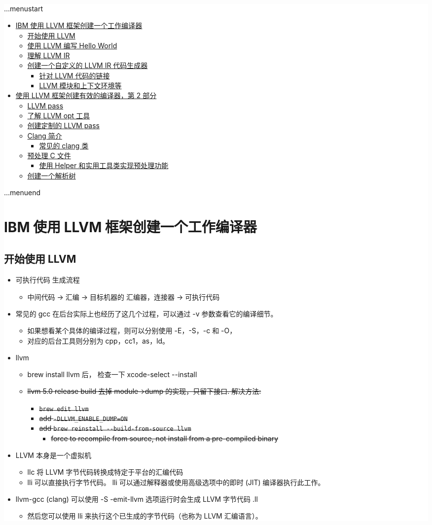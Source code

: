 ...menustart

- [IBM 使用 LLVM 框架创建一个工作编译器](#b666897e006a61952325fc4ce09a90e1)
    - [开始使用 LLVM](#3517e6ec6ef43c16c3fe3f8d02d813e1)
    - [使用 LLVM 编写 Hello World](#25d77db5980b5942f3d851c8b1cbafdf)
    - [理解 LLVM IR](#3c5a78647c25d722ab8cf911ac977066)
    - [创建一个自定义的 LLVM IR 代码生成器](#83cce5d6924f021359b95495b7562605)
        - [针对 LLVM 代码的链接](#b641743f3841c4148588d0e72f4ae123)
        - [LLVM 模块和上下文环境等](#bb79068e1b02332c2220d3189bcccc59)
- [使用 LLVM 框架创建有效的编译器，第 2 部分](#6cfc5f386e58017e97fb9be705eb0da3)
    - [LLVM pass](#784abba3fc07b20f4deb3d203bb9affd)
    - [了解 LLVM opt 工具](#066a588366b625e58eb1a1e9226d1683)
    - [创建定制的 LLVM pass](#c0a5892e853163ca07b7b9b487f197ed)
    - [Clang 简介](#6124d205a6b4c4319b89f421348a9c95)
        - [常见的 clang 类](#03c49ffee999414feaacf90394855190)
    - [预处理 C 文件](#af74591f45fdefe413d92ff59c7641e8)
        - [使用 Helper 和实用工具类实现预处理功能](#8917d0aa85c6f420c6f318f4544ac7a2)
    - [创建一个解析树](#d7355d4c2830894b182ca4fc92ca8aa7)

...menuend


<h2 id="b666897e006a61952325fc4ce09a90e1"></h2>


# IBM 使用 LLVM 框架创建一个工作编译器

<h2 id="3517e6ec6ef43c16c3fe3f8d02d813e1"></h2>


## 开始使用 LLVM

 - 可执行代码 生成流程
    - 中间代码 -> 汇编  -> 目标机器的 汇编器，连接器 -> 可执行代码
 - 常见的 gcc 在后台实际上也经历了这几个过程，可以通过 -v 参数查看它的编译细节。
    - 如果想看某个具体的编译过程，则可以分别使用 -E，-S，-c 和 -O，
    - 对应的后台工具则分别为 cpp，cc1，as，ld。
 - llvm
    - brew install llvm 后， 检查一下 xcode-select --install

    - ~~llvm 5.0  release build 去掉 module->dump 的实现，只留下接口. 解决方法:~~
        - ~~`brew edit llvm`~~
        - ~~add `-DLLVM_ENABLE_DUMP=ON`~~
        - ~~add `brew reinstall --build-from-source llvm`~~ 
            - ~~force to recompile from source, not install from a pre-compiled binary~~

 - LLVM 本身是一个虚拟机
    - llc 将 LLVM 字节代码转换成特定于平台的汇编代码
    - lli  可以直接执行字节代码。  lli 可以通过解释器或使用高级选项中的即时 (JIT) 编译器执行此工作。
 - llvm-gcc (clang) 可以使用 -S -emit-llvm 选项运行时会生成 LLVM 字节代码 .ll  
    - 然后您可以使用 lli 来执行这个已生成的字节代码（也称为 LLVM 汇编语言）。

<h2 id="25d77db5980b5942f3d851c8b1cbafdf"></h2>

